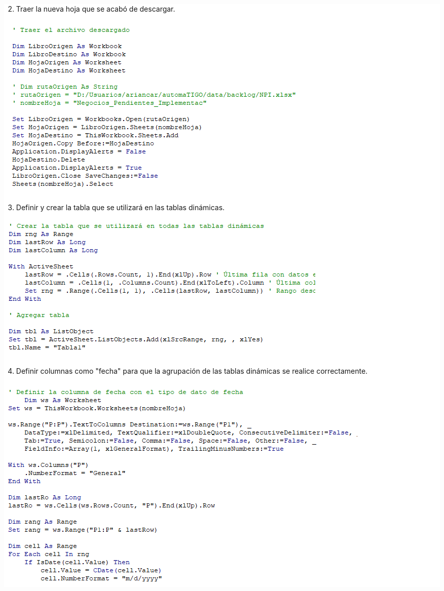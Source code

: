 2. Traer la nueva hoja que se acabó de descargar.

![Traer hoja Backlog](img/macroBL2.png)

3. Definir y crear la tabla que se utilizará en las tablas dinámicas.

![Definir tabla Backlog](img/macroBL3.png)

4. Definir columnas como "fecha" para que la agrupación de las tablas dinámicas se realice correctamente.

![Definir columnas Backlog fecha](img/macroBL4.png)
